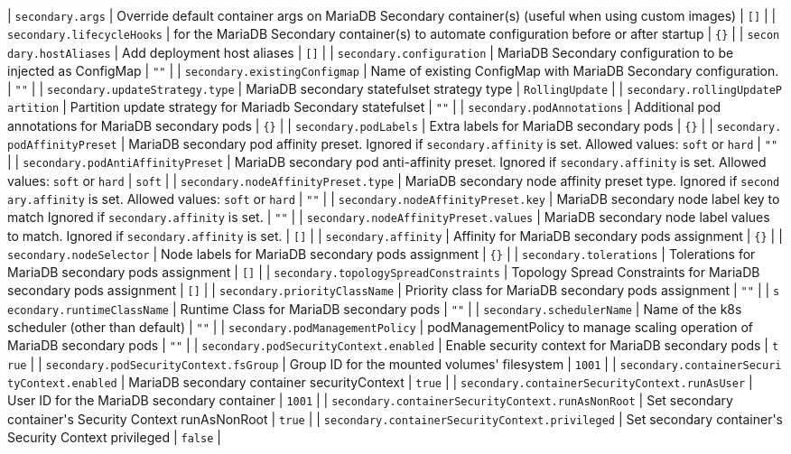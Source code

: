 | `secondary.args`                                              | Override default container args on MariaDB Secondary container(s) (useful when using custom images)                   | `[]`                |
| `secondary.lifecycleHooks`                                    | for the MariaDB Secondary container(s) to automate configuration before or after startup                              | `{}`                |
| `secondary.hostAliases`                                       | Add deployment host aliases                                                                                           | `[]`                |
| `secondary.configuration`                                     | MariaDB Secondary configuration to be injected as ConfigMap                                                           | `""`                |
| `secondary.existingConfigmap`                                 | Name of existing ConfigMap with MariaDB Secondary configuration.                                                      | `""`                |
| `secondary.updateStrategy.type`                               | MariaDB secondary statefulset strategy type                                                                           | `RollingUpdate`     |
| `secondary.rollingUpdatePartition`                            | Partition update strategy for Mariadb Secondary statefulset                                                           | `""`                |
| `secondary.podAnnotations`                                    | Additional pod annotations for MariaDB secondary pods                                                                 | `{}`                |
| `secondary.podLabels`                                         | Extra labels for MariaDB secondary pods                                                                               | `{}`                |
| `secondary.podAffinityPreset`                                 | MariaDB secondary pod affinity preset. Ignored if `secondary.affinity` is set. Allowed values: `soft` or `hard`       | `""`                |
| `secondary.podAntiAffinityPreset`                             | MariaDB secondary pod anti-affinity preset. Ignored if `secondary.affinity` is set. Allowed values: `soft` or `hard`  | `soft`              |
| `secondary.nodeAffinityPreset.type`                           | MariaDB secondary node affinity preset type. Ignored if `secondary.affinity` is set. Allowed values: `soft` or `hard` | `""`                |
| `secondary.nodeAffinityPreset.key`                            | MariaDB secondary node label key to match Ignored if `secondary.affinity` is set.                                     | `""`                |
| `secondary.nodeAffinityPreset.values`                         | MariaDB secondary node label values to match. Ignored if `secondary.affinity` is set.                                 | `[]`                |
| `secondary.affinity`                                          | Affinity for MariaDB secondary pods assignment                                                                        | `{}`                |
| `secondary.nodeSelector`                                      | Node labels for MariaDB secondary pods assignment                                                                     | `{}`                |
| `secondary.tolerations`                                       | Tolerations for MariaDB secondary pods assignment                                                                     | `[]`                |
| `secondary.topologySpreadConstraints`                         | Topology Spread Constraints for MariaDB secondary pods assignment                                                     | `[]`                |
| `secondary.priorityClassName`                                 | Priority class for MariaDB secondary pods assignment                                                                  | `""`                |
| `secondary.runtimeClassName`                                  | Runtime Class for MariaDB secondary pods                                                                              | `""`                |
| `secondary.schedulerName`                                     | Name of the k8s scheduler (other than default)                                                                        | `""`                |
| `secondary.podManagementPolicy`                               | podManagementPolicy to manage scaling operation of MariaDB secondary pods                                             | `""`                |
| `secondary.podSecurityContext.enabled`                        | Enable security context for MariaDB secondary pods                                                                    | `true`              |
| `secondary.podSecurityContext.fsGroup`                        | Group ID for the mounted volumes' filesystem                                                                          | `1001`              |
| `secondary.containerSecurityContext.enabled`                  | MariaDB secondary container securityContext                                                                           | `true`              |
| `secondary.containerSecurityContext.runAsUser`                | User ID for the MariaDB secondary container                                                                           | `1001`              |
| `secondary.containerSecurityContext.runAsNonRoot`             | Set secondary container's Security Context runAsNonRoot                                                               | `true`              |
| `secondary.containerSecurityContext.privileged`               | Set secondary container's Security Context privileged                                                                 | `false`             |
